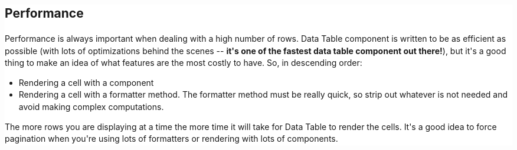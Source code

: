 ## Performance
Performance is always important when dealing with a high number of rows. Data Table component is written to be as efficient as possible (with lots of optimizations behind the scenes -- **it's one of the fastest data table component out there!**), but it's a good thing to make an idea of what features are the most costly to have. So, in descending order:

* Rendering a cell with a component
* Rendering a cell with a formatter method. The formatter method must be really quick, so strip out whatever is not needed and avoid making complex computations.

The more rows you are displaying at a time the more time it will take for Data Table to render the cells. It's a good idea to force pagination when you're using lots of formatters or rendering with lots of components.
